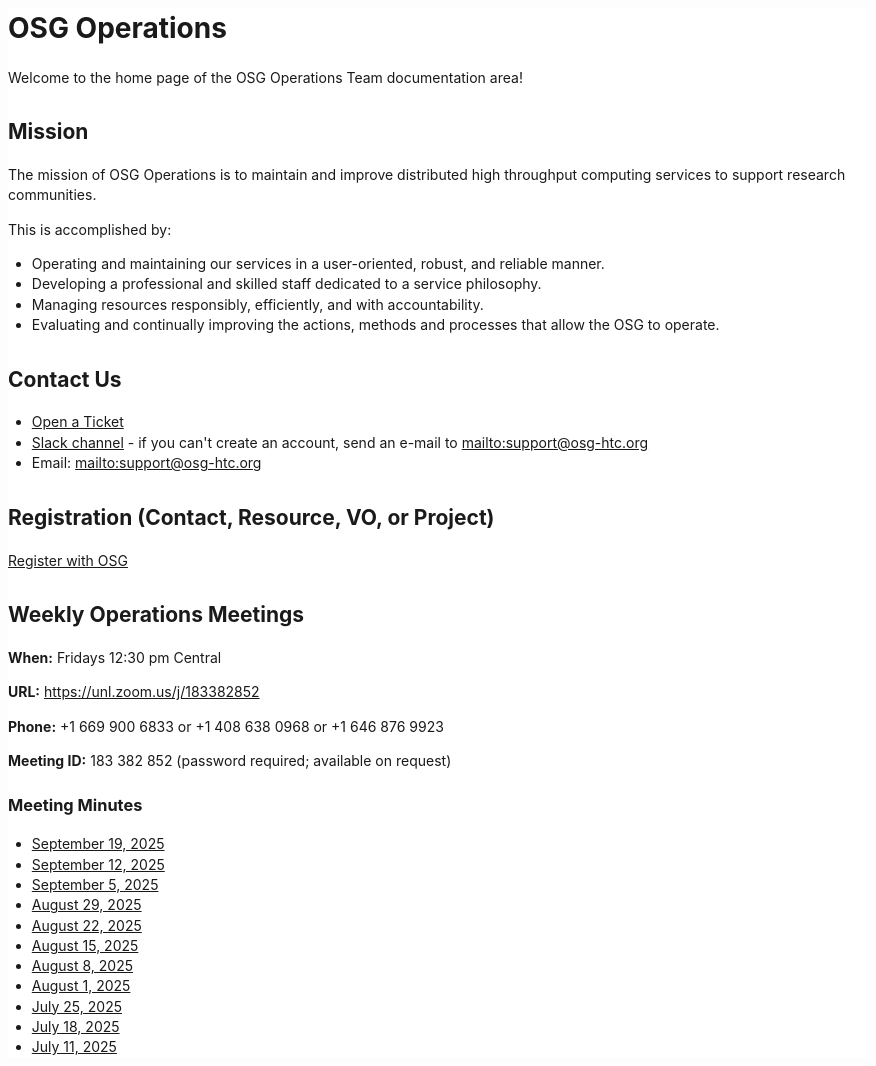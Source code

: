 OSG Operations
==============

Welcome to the home page of the OSG Operations Team documentation area!

Mission
-------

The mission of OSG Operations is to maintain and improve distributed high throughput computing services to support
research communities.

This is accomplished by:

* Operating and maintaining our services in a user-oriented, robust, and reliable manner.
* Developing a professional and skilled staff dedicated to a service philosophy.
* Managing resources responsibly, efficiently, and with accountability.
* Evaluating and continually improving the actions, methods and processes that allow the OSG to operate.

Contact Us
----------

* [Open a Ticket](https://support.opensciencegrid.org)
* [Slack channel](https://opensciencegrid.slack.com/messages/operations) - if you can't create an account, send an e-mail
  to <mailto:support@osg-htc.org>
* Email: <mailto:support@osg-htc.org>

Registration (Contact, Resource, VO, or Project)
------------------------------------------------

[Register with OSG](https://opensciencegrid.org/docs/common/registration/)


Weekly Operations Meetings
--------------------------

**When:** Fridays 12:30 pm Central

**URL:** <https://unl.zoom.us/j/183382852>

**Phone:** +1 669 900 6833  or +1 408 638 0968  or +1 646 876 9923

**Meeting ID:** 183 382 852 (password required; available on request)


### Meeting Minutes ###
- [September 19, 2025](https://docs.google.com/document/d/1AuCD3lRRSnKinbw0GeH4Zl9pDCFxdTcowldQCs5-wwI/edit?usp=sharing)
- [September 12, 2025](https://docs.google.com/document/d/1vB_GbPjndbcT7ZEKP2kZt1Py8j1SzxbfWjBcoh5j458/edit?usp=sharing)
- [September 5, 2025](https://docs.google.com/document/d/1wk3PP9YFg63QOcOth4zpBcP0Xo8V2i8lT3liMMl7yKs/edit?usp=sharing)
- [August 29, 2025](https://docs.google.com/document/d/14tSBGONvRIWRRjvzyec-cJdxU9pD6q3OcTm84tLoGj8/edit?usp=sharing)
- [August 22, 2025](https://docs.google.com/document/d/1UNsXhRoTPI7z1k7oKgcEz9aEpMDAx9pr9nnMip9wcOU/edit?usp=sharing)
- [August 15, 2025](https://docs.google.com/document/d/1kRnW-wPfr33miJExM_ciPIXcDtHOXIqz3YcdliYKh3k/edit?usp=sharing)
- [August 8, 2025](https://docs.google.com/document/d/1ejSaIURHr_Qi3Mq1EYfmJd39Zi2dgljV8XrxxZPVqr8/edit?usp=sharing)
- [August 1, 2025](https://docs.google.com/document/d/1ZtdVNoztin1Da6rRiaVXVMRQlD_ZUlUE179Rxxy7jHQ/edit?usp=sharing)
- [July 25, 2025](https://docs.google.com/document/d/1MfntfzLFCgBagyh1voGMqhOEp8pWmbto8zd3rLiXazA/edit?usp=sharing)
- [July 18, 2025](https://docs.google.com/document/d/1IhRwde7y3duI_Ylo8o0mOLagJ1P2K9A3WbL2BGuqIgU/edit?usp=sharing)
- [July 11, 2025](https://docs.google.com/document/d/1ZIuSgQ3ET2DA_FlUreMEZTG8QZGqV7kQDrdzqUIj-EI/edit?usp=sharing)